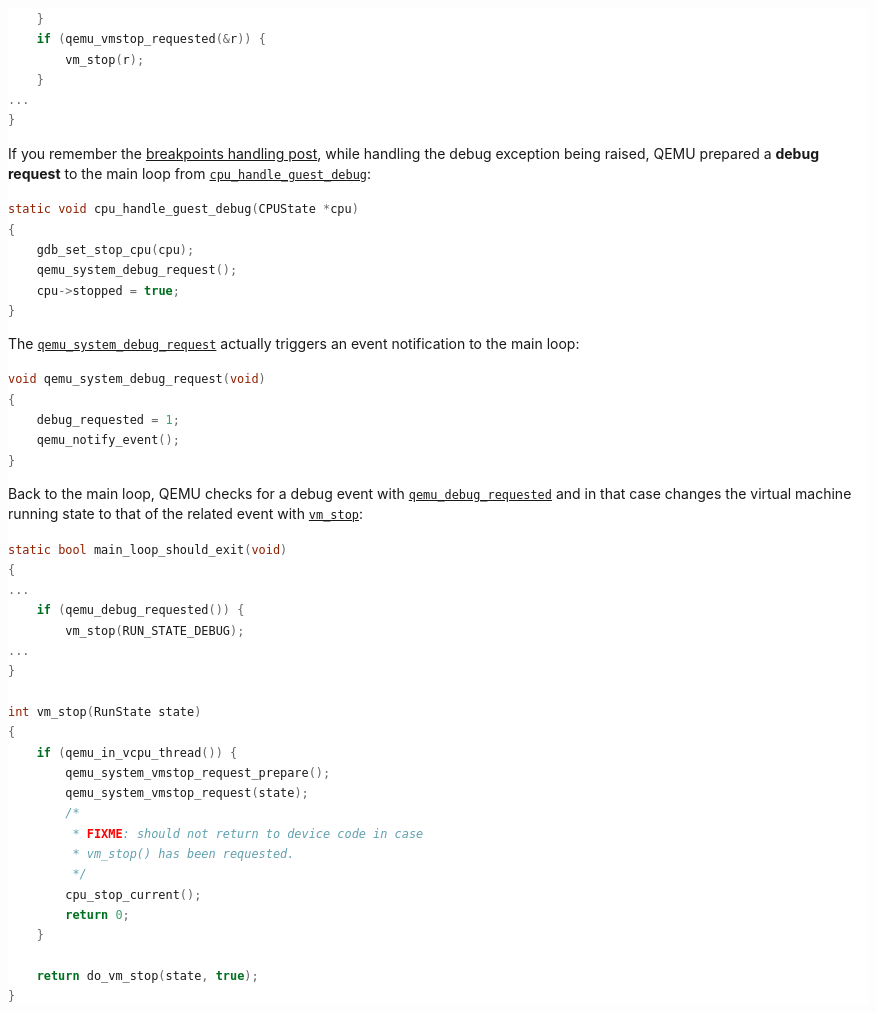 ```c
    }
    if (qemu_vmstop_requested(&r)) {
        vm_stop(r);
    }
...
}
```

If you remember the [breakpoints handling post](brk.md), while
handling the debug exception being raised, QEMU prepared a **debug
request** to the main loop from
[`cpu_handle_guest_debug`](https://github.com/qemu/qemu/tree/v4.2.0/cpus.c#L1141):

```c
static void cpu_handle_guest_debug(CPUState *cpu)
{
    gdb_set_stop_cpu(cpu);
    qemu_system_debug_request();
    cpu->stopped = true;
}
```

The
[`qemu_system_debug_request`](https://github.com/qemu/qemu/tree/v4.2.0/vl.c#L1737)
actually triggers an event notification to the main loop:

```c
void qemu_system_debug_request(void)
{
    debug_requested = 1;
    qemu_notify_event();
}
```

Back to the main loop, QEMU checks for a debug event with
[`qemu_debug_requested`](https://github.com/qemu/qemu/tree/v4.2.0/vl.c#L1527)
and in that case changes the virtual machine running state to that of
the related event with
[`vm_stop`](https://github.com/qemu/qemu/tree/v4.2.0/cpus.c#L2161):

```c
static bool main_loop_should_exit(void)
{
...
    if (qemu_debug_requested()) {
        vm_stop(RUN_STATE_DEBUG);
...
}

int vm_stop(RunState state)
{
    if (qemu_in_vcpu_thread()) {
        qemu_system_vmstop_request_prepare();
        qemu_system_vmstop_request(state);
        /*
         * FIXME: should not return to device code in case
         * vm_stop() has been requested.
         */
        cpu_stop_current();
        return 0;
    }

    return do_vm_stop(state, true);
}

```

